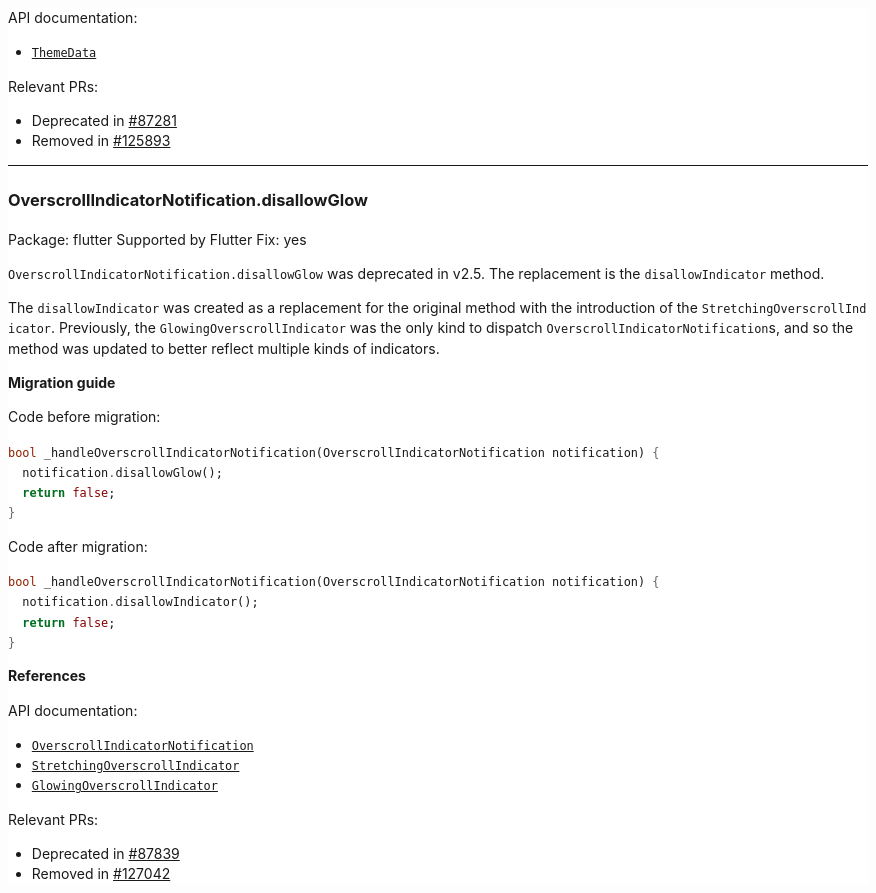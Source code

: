 API documentation:

* [`ThemeData`][]

Relevant PRs:

* Deprecated in [#87281][]
* Removed in [#125893][]

[`ThemeData`]: {{site.api}}/flutter/material/ThemeData-class.html

[#87281]: {{site.repo.flutter}}/pull/87281
[#125893]: {{site.repo.flutter}}/pull/125893

---

### OverscrollIndicatorNotification.disallowGlow

Package: flutter
Supported by Flutter Fix: yes

`OverscrollIndicatorNotification.disallowGlow` was deprecated in v2.5.
The replacement is the `disallowIndicator` method.

The `disallowIndicator` was created as a replacement for the original method
with the introduction of the `StretchingOverscrollIndicator`. Previously,
the `GlowingOverscrollIndicator` was the only kind to dispatch
`OverscrollIndicatorNotification`s, and so the method was updated to better
reflect multiple kinds of indicators.

**Migration guide**

Code before migration:

```dart
bool _handleOverscrollIndicatorNotification(OverscrollIndicatorNotification notification) {
  notification.disallowGlow();
  return false;
}
```

Code after migration:

```dart
bool _handleOverscrollIndicatorNotification(OverscrollIndicatorNotification notification) {
  notification.disallowIndicator();
  return false;
}
```

**References**

API documentation:

* [`OverscrollIndicatorNotification`][]
* [`StretchingOverscrollIndicator`][]
* [`GlowingOverscrollIndicator`][]

Relevant PRs:

* Deprecated in [#87839][]
* Removed in [#127042][]


[Deprecation Policy]: {{site.repo.flutter}}/blob/main/docs/contributing/Tree-hygiene.md#deprecations
[quick reference sheet]: /go/deprecations-removed-after-3-10
[`OverscrollIndicatorNotification`]: {{site.api}}/flutter/widgets/OverscrollIndicatorNotification-class.html
[`StretchingOverscrollIndicator`]: {{site.api}}/flutter/widgets/StretchingOverscrollIndicator-class.html
[`GlowingOverscrollIndicator`]: {{site.api}}/flutter/widgets/GlowingOverscrollIndicator-class.html
[#87839]: {{site.repo.flutter}}/pull/87839
[#127042]: {{site.repo.flutter}}/pull/127042
[ColorScheme for Material 3]: /go/colorscheme-m3
[`ColorScheme`]: {{site.api}}/flutter/material/ColorScheme-class.html
[#93427]: {{site.repo.flutter}}/pull/93427
[#127124]: {{site.repo.flutter}}/pull/127124
[Material Theme System Updates]: /go/material-theme-system-updates
[`Theme`]: {{site.api}}/flutter/material/Theme-class.html
[`ThemeData`]: {{site.api}}/flutter/material/Theme-class.html
[`Brightness`]: {{site.api}}/flutter/dart-ui/Brightness.html
[#93396]: {{site.repo.flutter}}/pull/93396
[#127238]: {{site.repo.flutter}}/pull/127238
[`RawScrollbar`]: {{site.api}}/flutter/widgets/RawScrollbar-class.html
[`Scrollbar`]: {{site.api}}/flutter/material/Scrollbar-class.html
[`CupertinoScrollbar`]: {{site.api}}/flutter/cupertino/CupertinoScrollbar-class.html
[`ScrollbarThemeData`]: {{site.api}}/flutter/material/ScrollbarThemeData-class.html
[`MaterialStateProperty`]: {{site.api}}/flutter/material/MaterialStateProperty-class.html
[`MaterialState`]: {{site.api}}/flutter/material/MaterialState.html
[#96957]: {{site.repo.flutter}}/pull/96957
[#97173]: {{site.repo.flutter}}/pull/97173
[#127351]: {{site.repo.flutter}}/pull/127351
[In-depth migration guide available]: /release/breaking-changes/animation-sheet-builder-display
[`AnimationSheetBuilder`]: {{site.api}}/flutter/flutter_test/AnimationSheetBuilder-class.html
[#83337]: {{site.repo.flutter}}/pull/83337
[#129657]: {{site.repo.flutter}}/pull/129657
[`testWidgets`]: {{site.api}}/flutter/flutter_test/testWidgets.html
[`TestWidgetsFlutterBinding`]: {{site.api}}/flutter/flutter_test/TestWidgetsFlutterBinding-class.html
[`AutomatedTestWidgetsFlutterBinding`]: {{site.api}}/flutter/flutter_test/AutomatedTestWidgetsFlutterBinding-class.html
[`LiveTestWidgetsFlutterBinding`]: {{site.api}}/flutter/flutter_test/LiveTestWidgetsFlutterBinding-class.html
[#89952]: {{site.repo.flutter}}/pull/89952
[#129663]: {{site.repo.flutter}}/pull/129663